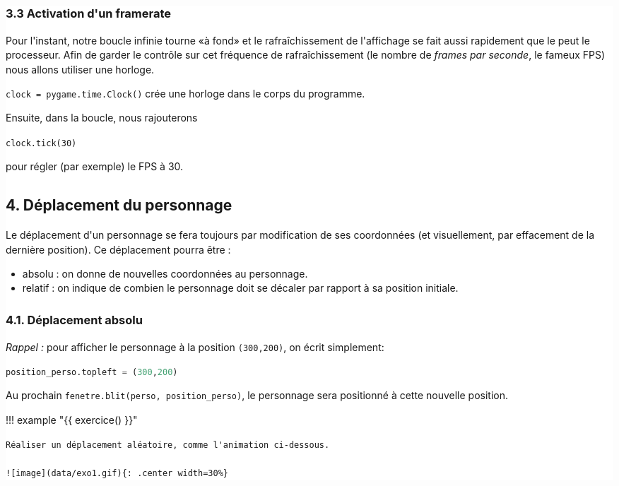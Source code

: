 



### 3.3 Activation d'un framerate

Pour l'instant, notre boucle infinie tourne «à fond» et le rafraîchissement de l'affichage se fait aussi rapidement que le peut le processeur. 
Afin de garder le contrôle sur cet fréquence de rafraîchissement (le nombre de *frames par seconde*, le fameux FPS) nous allons utiliser une horloge.

```clock = pygame.time.Clock()``` 
crée une horloge dans le corps du programme.

Ensuite, dans la boucle, nous rajouterons

```clock.tick(30)``` 

pour régler (par exemple) le FPS à 30.


## 4. Déplacement du personnage

Le déplacement d'un personnage se fera toujours par modification de ses coordonnées (et visuellement, par effacement de la dernière position).
Ce déplacement pourra être :  

- absolu : on donne de nouvelles coordonnées au personnage.
- relatif : on indique de combien le personnage doit se décaler par rapport à sa position initiale.

### 4.1. Déplacement absolu

*Rappel :* pour afficher le personnage à la position ```(300,200)```, on écrit simplement:
```python
position_perso.topleft = (300,200)
```

Au prochain ```fenetre.blit(perso, position_perso)```, le personnage sera positionné à cette nouvelle position. 



!!! example "{{ exercice() }}"

    Réaliser un déplacement aléatoire, comme l'animation ci-dessous.

    ![image](data/exo1.gif){: .center width=30%}
